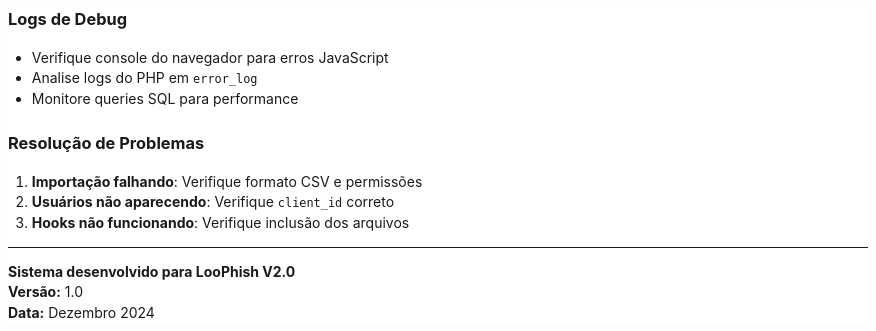 ### Logs de Debug
- Verifique console do navegador para erros JavaScript
- Analise logs do PHP em `error_log`
- Monitore queries SQL para performance

### Resolução de Problemas
1. **Importação falhando**: Verifique formato CSV e permissões
2. **Usuários não aparecendo**: Verifique `client_id` correto
3. **Hooks não funcionando**: Verifique inclusão dos arquivos

---

**Sistema desenvolvido para LooPhish V2.0**  
**Versão:** 1.0  
**Data:** Dezembro 2024